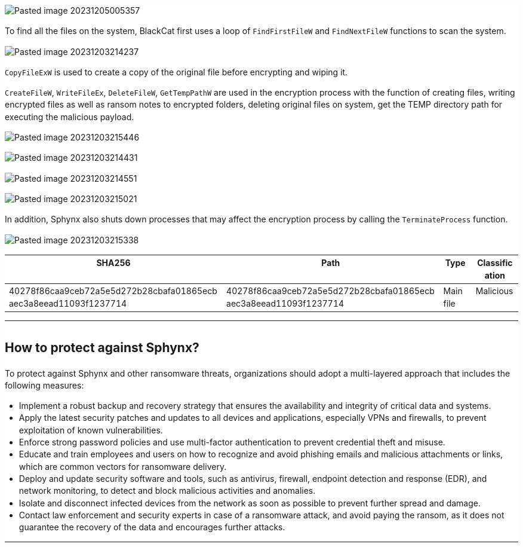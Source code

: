 ![Pasted image 20231205005357](https://github.com/tsof-smoky/writeup-CTF-challenge/assets/107832241/701f47f5-392b-4904-8b04-4eaaa6a532a0)

To find all the files on the system, BlackCat first uses a loop of `FindFirstFileW` and `FindNextFileW` functions to scan the system.

![Pasted image 20231203214237](https://github.com/tsof-smoky/writeup-CTF-challenge/assets/107832241/28a96a32-c3dd-4867-a3ca-017fb4c7f865)

`CopyFileExW` is used to create a copy of the original file before encrypting and wiping it.

`CreateFileW`, `WriteFileEx`, `DeleteFileW`, `GetTempPathW` are used in the encryption process with the function of creating files, writing encrypted files as well as ransom notes to encrypted folders, deleting original files on system, get the TEMP directory path for executing the malicious payload.

![Pasted image 20231203215446](https://github.com/tsof-smoky/writeup-CTF-challenge/assets/107832241/1c965778-dd59-4d18-bf8a-a6baa14065e6)

![Pasted image 20231203214431](https://github.com/tsof-smoky/writeup-CTF-challenge/assets/107832241/80079754-dd78-4842-88ba-f7b20eb029c2)

![Pasted image 20231203214551](https://github.com/tsof-smoky/writeup-CTF-challenge/assets/107832241/12b4f3ad-1b22-4573-a5a0-a7e054417ac4)

![Pasted image 20231203215021](https://github.com/tsof-smoky/writeup-CTF-challenge/assets/107832241/4292b37f-7e1f-46b7-9e96-eb965fe4c5b8)

In addition, Sphynx also shuts down processes that may affect the encryption process by calling the `TerminateProcess` function.

![Pasted image 20231203215338](https://github.com/tsof-smoky/writeup-CTF-challenge/assets/107832241/97a4f82a-180b-451a-94e1-31b7f049ee9b)

| SHA256                                                           | Path                                                             | Type      | Classification |
| ---------------------------------------------------------------- | ---------------------------------------------------------------- | --------- | -------------- |
| 40278f86caa9ceb72a5e5d272b28cbafa01865ecbaec3a8eead11093f1237714 | 40278f86caa9ceb72a5e5d272b28cbafa01865ecbaec3a8eead11093f1237714 | Main file | Malicious      |

----------


## How to protect against Sphynx?

To protect against Sphynx and other ransomware threats, organizations should adopt a multi-layered approach that includes the following measures:

- Implement a robust backup and recovery strategy that ensures the availability and integrity of critical data and systems.
- Apply the latest security patches and updates to all devices and applications, especially VPNs and firewalls, to prevent exploitation of known vulnerabilities.
- Enforce strong password policies and use multi-factor authentication to prevent credential theft and misuse.
- Educate and train employees and users on how to recognize and avoid phishing emails and malicious attachments or links, which are common vectors for ransomware delivery.
- Deploy and update security software and tools, such as antivirus, firewall, endpoint detection and response (EDR), and network monitoring, to detect and block malicious activities and anomalies.
- Isolate and disconnect infected devices from the network as soon as possible to prevent further spread and damage.
- Contact law enforcement and security experts in case of a ransomware attack, and avoid paying the ransom, as it does not guarantee the recovery of the data and encourages further attacks.

---